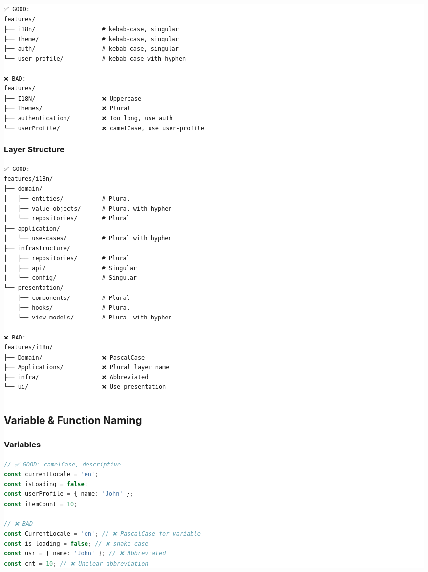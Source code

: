 ```
✅ GOOD:
features/
├── i18n/                   # kebab-case, singular
├── theme/                  # kebab-case, singular
├── auth/                   # kebab-case, singular
└── user-profile/           # kebab-case with hyphen

❌ BAD:
features/
├── I18N/                   ❌ Uppercase
├── Themes/                 ❌ Plural
├── authentication/         ❌ Too long, use auth
└── userProfile/            ❌ camelCase, use user-profile
```

### Layer Structure

```
✅ GOOD:
features/i18n/
├── domain/
│   ├── entities/           # Plural
│   ├── value-objects/      # Plural with hyphen
│   └── repositories/       # Plural
├── application/
│   └── use-cases/          # Plural with hyphen
├── infrastructure/
│   ├── repositories/       # Plural
│   ├── api/                # Singular
│   └── config/             # Singular
└── presentation/
    ├── components/         # Plural
    ├── hooks/              # Plural
    └── view-models/        # Plural with hyphen

❌ BAD:
features/i18n/
├── Domain/                 ❌ PascalCase
├── Applications/           ❌ Plural layer name
├── infra/                  ❌ Abbreviated
└── ui/                     ❌ Use presentation
```

---

## Variable & Function Naming

### Variables

```typescript
// ✅ GOOD: camelCase, descriptive
const currentLocale = 'en';
const isLoading = false;
const userProfile = { name: 'John' };
const itemCount = 10;

// ❌ BAD
const CurrentLocale = 'en'; // ❌ PascalCase for variable
const is_loading = false; // ❌ snake_case
const usr = { name: 'John' }; // ❌ Abbreviated
const cnt = 10; // ❌ Unclear abbreviation
```
